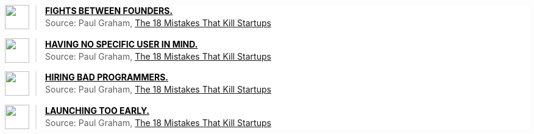 <img src="http://s3.amazonaws.com/bnjs.co/startup-faq/paul-graham.jpg" style="float:left;width:40px;height:40px;" />

<blockquote style="margin-left:50px"><p>
<a href="#" class="insight" style="display:block;color:#000;font-weight:bold">FIGHTS BETWEEN FOUNDERS.</a>
<a href="#" class="insight-context" style="display:none;color:#000;font-weight:bold;">Fights between founders are surprisingly common. About 20% of the startups we've funded have had a founder leave. It happens so often that we've reversed our attitude to vesting. We still don't require it, but now we advise founders to vest so there will be an orderly way for people to quit.</a>
Source: Paul Graham, <a href="http://www.paulgraham.com/startupmistakes.html">The 18 Mistakes That Kill Startups</a>
</p></blockquote>

<img src="http://s3.amazonaws.com/bnjs.co/startup-faq/paul-graham.jpg" style="float:left;width:40px;height:40px;" />

<blockquote style="margin-left:50px"><p>
<a href="#" class="insight" style="display:block;color:#000;font-weight:bold">HAVING NO SPECIFIC USER IN MIND.</a>
<a href="#" class="insight-context" style="display:none;color:#000;font-weight:bold;">You can't build things users like without understanding them. I mentioned earlier that the most successful startups seem to have begun by trying to solve a problem their founders had. Perhaps there's a rule here: perhaps you create wealth in proportion to how well you understand the problem you're solving, and the problems you understand best are your own.</a>
Source: Paul Graham, <a href="http://www.paulgraham.com/startupmistakes.html">The 18 Mistakes That Kill Startups</a>
</p></blockquote>

<img src="http://s3.amazonaws.com/bnjs.co/startup-faq/paul-graham.jpg" style="float:left;width:40px;height:40px;" />

<blockquote style="margin-left:50px"><p>
<a href="#" class="insight" style="display:block;color:#000;font-weight:bold">HIRING BAD PROGRAMMERS.</a>
<a href="#" class="insight-context" style="display:none;color:#000;font-weight:bold;">But when I think about what killed most of the startups in the e-commerce business back in the 90s, it was bad programmers. A lot of those companies were started by business guys who thought the way startups worked was that you had some clever idea and then hired programmers to implement it. That's actually much harder than it sounds—almost impossibly hard in fact—because business guys can't tell which are the good programmers. They don't even get a shot at the best ones, because no one really good wants a job implementing the vision of a business guy.</a>
Source: Paul Graham, <a href="http://www.paulgraham.com/startupmistakes.html">The 18 Mistakes That Kill Startups</a>
</p></blockquote>

<img src="http://s3.amazonaws.com/bnjs.co/startup-faq/paul-graham.jpg" style="float:left;width:40px;height:40px;" />

<blockquote style="margin-left:50px"><p>
<a href="#" class="insight" style="display:block;color:#000;font-weight:bold">LAUNCHING TOO EARLY.</a>
<a href="#" class="insight-context" style="display:none;color:#000;font-weight:bold;">Launching too slowly has probably killed a hundred times more startups than launching too fast, but it is possible to launch too fast. The danger here is that you ruin your reputation. You launch something, the early adopters try it out, and if it's no good they may never come back.</a>
Source: Paul Graham, <a href="http://www.paulgraham.com/startupmistakes.html">The 18 Mistakes That Kill Startups</a>
</p></blockquote>
